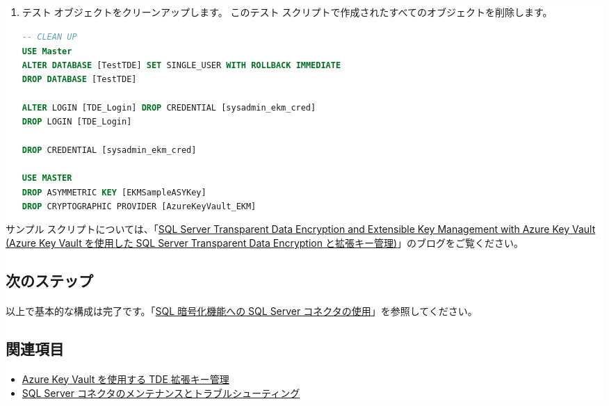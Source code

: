 1. テスト オブジェクトをクリーンアップします。 このテスト スクリプトで作成されたすべてのオブジェクトを削除します。

    ```sql  
    -- CLEAN UP
    USE Master
    ALTER DATABASE [TestTDE] SET SINGLE_USER WITH ROLLBACK IMMEDIATE
    DROP DATABASE [TestTDE]

    ALTER LOGIN [TDE_Login] DROP CREDENTIAL [sysadmin_ekm_cred]
    DROP LOGIN [TDE_Login]

    DROP CREDENTIAL [sysadmin_ekm_cred]  

    USE MASTER
    DROP ASYMMETRIC KEY [EKMSampleASYKey]
    DROP CRYPTOGRAPHIC PROVIDER [AzureKeyVault_EKM]
    ```  
    
サンプル スクリプトについては、「[SQL Server Transparent Data Encryption and Extensible Key Management with Azure Key Vault (Azure Key Vault を使用した SQL Server Transparent Data Encryption と拡張キー管理)](https://techcommunity.microsoft.com/t5/sql-server/intro-sql-server-transparent-data-encryption-and-extensible-key/ba-p/1427549)」のブログをご覧ください。


## <a name="next-steps"></a>次のステップ  
  
以上で基本的な構成は完了です。「[SQL 暗号化機能への SQL Server コネクタの使用](../../../relational-databases/security/encryption/use-sql-server-connector-with-sql-encryption-features.md)」を参照してください。
  
## <a name="see-also"></a>関連項目  

* [Azure Key Vault を使用する TDE 拡張キー管理](../../../relational-databases/security/encryption/extensible-key-management-using-azure-key-vault-sql-server.md)   
* [SQL Server コネクタのメンテナンスとトラブルシューティング](../../../relational-databases/security/encryption/sql-server-connector-maintenance-troubleshooting.md)

